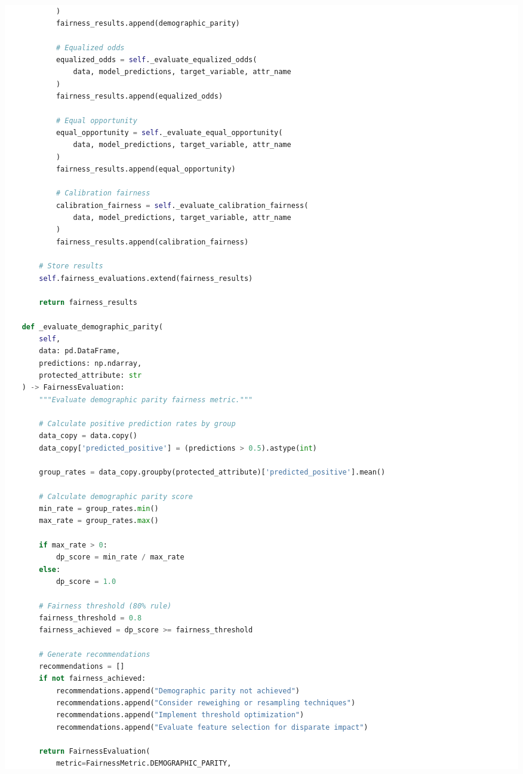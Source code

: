 ```python
            )
            fairness_results.append(demographic_parity)
            
            # Equalized odds
            equalized_odds = self._evaluate_equalized_odds(
                data, model_predictions, target_variable, attr_name
            )
            fairness_results.append(equalized_odds)
            
            # Equal opportunity
            equal_opportunity = self._evaluate_equal_opportunity(
                data, model_predictions, target_variable, attr_name
            )
            fairness_results.append(equal_opportunity)
            
            # Calibration fairness
            calibration_fairness = self._evaluate_calibration_fairness(
                data, model_predictions, target_variable, attr_name
            )
            fairness_results.append(calibration_fairness)
        
        # Store results
        self.fairness_evaluations.extend(fairness_results)
        
        return fairness_results
    
    def _evaluate_demographic_parity(
        self,
        data: pd.DataFrame,
        predictions: np.ndarray,
        protected_attribute: str
    ) -> FairnessEvaluation:
        """Evaluate demographic parity fairness metric."""
        
        # Calculate positive prediction rates by group
        data_copy = data.copy()
        data_copy['predicted_positive'] = (predictions > 0.5).astype(int)
        
        group_rates = data_copy.groupby(protected_attribute)['predicted_positive'].mean()
        
        # Calculate demographic parity score
        min_rate = group_rates.min()
        max_rate = group_rates.max()
        
        if max_rate > 0:
            dp_score = min_rate / max_rate
        else:
            dp_score = 1.0
        
        # Fairness threshold (80% rule)
        fairness_threshold = 0.8
        fairness_achieved = dp_score >= fairness_threshold
        
        # Generate recommendations
        recommendations = []
        if not fairness_achieved:
            recommendations.append("Demographic parity not achieved")
            recommendations.append("Consider reweighing or resampling techniques")
            recommendations.append("Implement threshold optimization")
            recommendations.append("Evaluate feature selection for disparate impact")
        
        return FairnessEvaluation(
            metric=FairnessMetric.DEMOGRAPHIC_PARITY,
```
